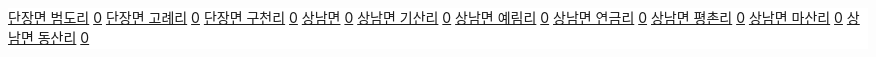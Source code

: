 
  <tr class="item">
    <td><a href="경상남도 밀양시 단장면 범도리">단장면 범도리</a></td>
    <td><a href="경상남도 밀양시 단장면 범도리">0</a></td>
  </tr>
    

  <tr class="item">
    <td><a href="경상남도 밀양시 단장면 고례리">단장면 고례리</a></td>
    <td><a href="경상남도 밀양시 단장면 고례리">0</a></td>
  </tr>
    

  <tr class="item">
    <td><a href="경상남도 밀양시 단장면 구천리">단장면 구천리</a></td>
    <td><a href="경상남도 밀양시 단장면 구천리">0</a></td>
  </tr>
    

  <tr class="item">
    <td><a href="경상남도 밀양시 상남면">상남면</a></td>
    <td><a href="경상남도 밀양시 상남면">0</a></td>
  </tr>
    

  <tr class="item">
    <td><a href="경상남도 밀양시 상남면 기산리">상남면 기산리</a></td>
    <td><a href="경상남도 밀양시 상남면 기산리">0</a></td>
  </tr>
    

  <tr class="item">
    <td><a href="경상남도 밀양시 상남면 예림리">상남면 예림리</a></td>
    <td><a href="경상남도 밀양시 상남면 예림리">0</a></td>
  </tr>
    

  <tr class="item">
    <td><a href="경상남도 밀양시 상남면 연금리">상남면 연금리</a></td>
    <td><a href="경상남도 밀양시 상남면 연금리">0</a></td>
  </tr>
    

  <tr class="item">
    <td><a href="경상남도 밀양시 상남면 평촌리">상남면 평촌리</a></td>
    <td><a href="경상남도 밀양시 상남면 평촌리">0</a></td>
  </tr>
    

  <tr class="item">
    <td><a href="경상남도 밀양시 상남면 마산리">상남면 마산리</a></td>
    <td><a href="경상남도 밀양시 상남면 마산리">0</a></td>
  </tr>
    

  <tr class="item">
    <td><a href="경상남도 밀양시 상남면 동산리">상남면 동산리</a></td>
    <td><a href="경상남도 밀양시 상남면 동산리">0</a></td>
  </tr>
    